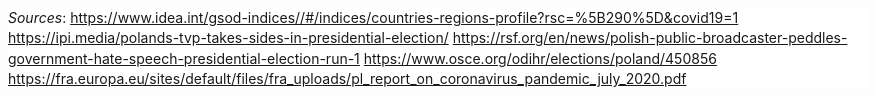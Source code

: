 *Sources*:
 https://www.idea.int/gsod-indices//#/indices/countries-regions-profile?rsc=%5B290%5D&covid19=1
https://ipi.media/polands-tvp-takes-sides-in-presidential-election/
https://rsf.org/en/news/polish-public-broadcaster-peddles-government-hate-speech-presidential-election-run-1
https://www.osce.org/odihr/elections/poland/450856
https://fra.europa.eu/sites/default/files/fra_uploads/pl_report_on_coronavirus_pandemic_july_2020.pdf
